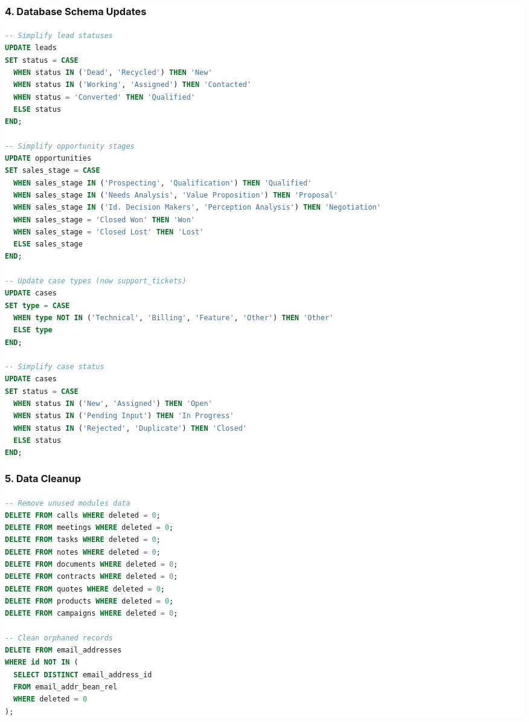 ### 4. Database Schema Updates

```sql
-- Simplify lead statuses
UPDATE leads 
SET status = CASE 
  WHEN status IN ('Dead', 'Recycled') THEN 'New'
  WHEN status IN ('Working', 'Assigned') THEN 'Contacted'
  WHEN status = 'Converted' THEN 'Qualified'
  ELSE status
END;

-- Simplify opportunity stages
UPDATE opportunities
SET sales_stage = CASE
  WHEN sales_stage IN ('Prospecting', 'Qualification') THEN 'Qualified'
  WHEN sales_stage IN ('Needs Analysis', 'Value Proposition') THEN 'Proposal'
  WHEN sales_stage IN ('Id. Decision Makers', 'Perception Analysis') THEN 'Negotiation'
  WHEN sales_stage = 'Closed Won' THEN 'Won'
  WHEN sales_stage = 'Closed Lost' THEN 'Lost'
  ELSE sales_stage
END;

-- Update case types (now support_tickets)
UPDATE cases
SET type = CASE
  WHEN type NOT IN ('Technical', 'Billing', 'Feature', 'Other') THEN 'Other'
  ELSE type
END;

-- Simplify case status
UPDATE cases
SET status = CASE
  WHEN status IN ('New', 'Assigned') THEN 'Open'
  WHEN status IN ('Pending Input') THEN 'In Progress'
  WHEN status IN ('Rejected', 'Duplicate') THEN 'Closed'
  ELSE status
END;
```

### 5. Data Cleanup

```sql
-- Remove unused modules data
DELETE FROM calls WHERE deleted = 0;
DELETE FROM meetings WHERE deleted = 0;
DELETE FROM tasks WHERE deleted = 0;
DELETE FROM notes WHERE deleted = 0;
DELETE FROM documents WHERE deleted = 0;
DELETE FROM contracts WHERE deleted = 0;
DELETE FROM quotes WHERE deleted = 0;
DELETE FROM products WHERE deleted = 0;
DELETE FROM campaigns WHERE deleted = 0;

-- Clean orphaned records
DELETE FROM email_addresses 
WHERE id NOT IN (
  SELECT DISTINCT email_address_id 
  FROM email_addr_bean_rel 
  WHERE deleted = 0
);
```
